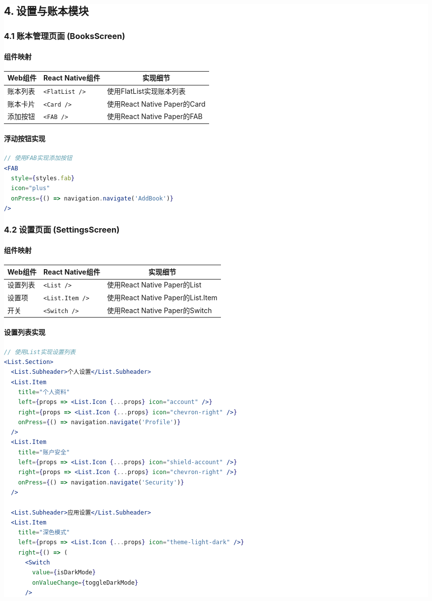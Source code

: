 ## 4. 设置与账本模块

### 4.1 账本管理页面 (BooksScreen)

#### 组件映射

| Web组件 | React Native组件 | 实现细节 |
|--------|-----------------|---------|
| 账本列表 | `<FlatList />` | 使用FlatList实现账本列表 |
| 账本卡片 | `<Card />` | 使用React Native Paper的Card |
| 添加按钮 | `<FAB />` | 使用React Native Paper的FAB |

#### 浮动按钮实现

```jsx
// 使用FAB实现添加按钮
<FAB
  style={styles.fab}
  icon="plus"
  onPress={() => navigation.navigate('AddBook')}
/>
```

### 4.2 设置页面 (SettingsScreen)

#### 组件映射

| Web组件 | React Native组件 | 实现细节 |
|--------|-----------------|---------|
| 设置列表 | `<List />` | 使用React Native Paper的List |
| 设置项 | `<List.Item />` | 使用React Native Paper的List.Item |
| 开关 | `<Switch />` | 使用React Native Paper的Switch |

#### 设置列表实现

```jsx
// 使用List实现设置列表
<List.Section>
  <List.Subheader>个人设置</List.Subheader>
  <List.Item
    title="个人资料"
    left={props => <List.Icon {...props} icon="account" />}
    right={props => <List.Icon {...props} icon="chevron-right" />}
    onPress={() => navigation.navigate('Profile')}
  />
  <List.Item
    title="账户安全"
    left={props => <List.Icon {...props} icon="shield-account" />}
    right={props => <List.Icon {...props} icon="chevron-right" />}
    onPress={() => navigation.navigate('Security')}
  />
  
  <List.Subheader>应用设置</List.Subheader>
  <List.Item
    title="深色模式"
    left={props => <List.Icon {...props} icon="theme-light-dark" />}
    right={() => (
      <Switch
        value={isDarkMode}
        onValueChange={toggleDarkMode}
      />
```